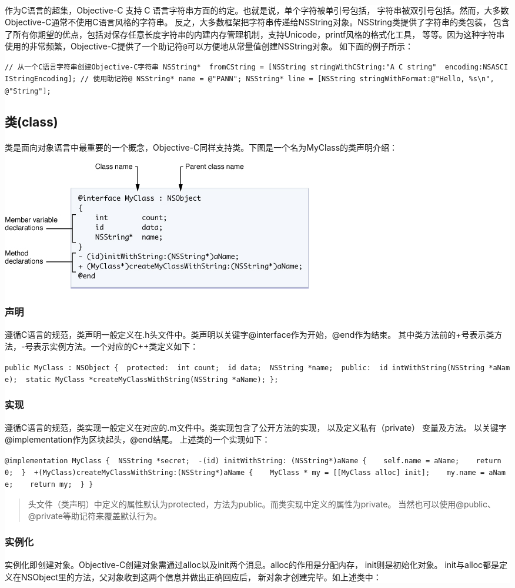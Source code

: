 作为C语言的超集，Objective-C 支持 C 语言字符串方面的约定。也就是说，单个字符被单引号包括， 字符串被双引号包括。然而，大多数Objective-C通常不使用C语言风格的字符串。 反之，大多数框架把字符串传递给NSString对象。NSString类提供了字符串的类包装， 包含了所有你期望的优点，包括对保存任意长度字符串的内建内存管理机制，支持Unicode，printf风格的格式化工具， 等等。因为这种字符串使用的非常频繁，Objective-C提供了一个助记符`@`可以方便地从常量值创建NSString对象。 如下面的例子所示：

```
// 从一个C语言字符串创建Objective-C字符串 NSString*  fromCString = [NSString stringWithCString:"A C string"  encoding:NSASCIIStringEncoding]; // 使用助记符@ NSString* name = @"PANN"; NSString* line = [NSString stringWithFormat:@"Hello, %s\n", @"String"]; 
```

## 类(class)

类是面向对象语言中最重要的一个概念，Objective-C同样支持类。下图是一个名为MyClass的类声明介绍：

[![/img/2019-04-05-objc-basics/1.png](../assets/1-20231001110854791.png)](https://evilpan.com/img/2019-04-05-objc-basics/1.png)



### 声明

遵循C语言的规范，类声明一般定义在.h头文件中。类声明以关键字@interface作为开始，@end作为结束。 其中类方法前的+号表示类方法，-号表示实例方法。一个对应的C++类定义如下：

```
public MyClass : NSObject {  protected:  int count;  id data;  NSString *name;  public:  id intWithString(NSString *aName);  static MyClass *createMyClassWithString(NSString *aName); }; 
```

### 实现

遵循C语言的规范，类实现一般定义在对应的.m文件中。类实现包含了公开方法的实现， 以及定义私有（private） 变量及方法。 以关键字@implementation作为区块起头，@end结尾。 上述类的一个实现如下：

```
@implementation MyClass {  NSString *secret;  -(id) initWithString: (NSString*)aName {    self.name = aName;    return 0;  }  +(MyClass)createMyClassWithString:(NSString*)aName {    MyClass * my = [[MyClass alloc] init];    my.name = aName;    return my;  } } 
```

> 头文件（类声明）中定义的属性默认为protected，方法为public。而类实现中定义的属性为private。 当然也可以使用@public、@private等助记符来覆盖默认行为。

### 实例化

实例化即创建对象。Objective-C创建对象需通过alloc以及init两个消息。alloc的作用是分配内存， init则是初始化对象。 init与alloc都是定义在NSObject里的方法，父对象收到这两个信息并做出正确回应后， 新对象才创建完毕。如上述类中：
